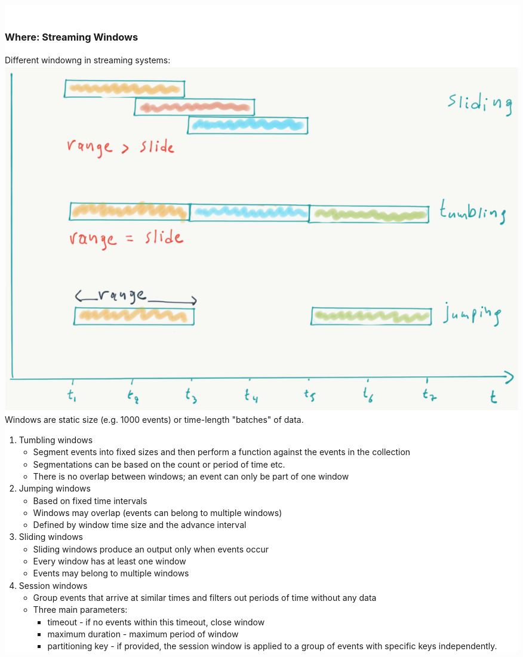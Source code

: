 <br>

### Where: Streaming Windows
Different windowng in streaming systems:<br>
![img_7.png](2520img/iiimg_7.png)<br>
Windows are static size (e.g. 1000 events) or time-length "batches" of data.

1. Tumbling windows
   - Segment events into fixed sizes and then perform a function against the events in the collection
   - Segmentations can be based on the count or period of time etc.
   - There is no overlap between windows; an event can only be part of one window
2. Jumping windows
   - Based on fixed time intervals
   - Windows may overlap (events can belong to multiple windows)
   - Defined by window time size and the advance interval
3. Sliding windows
   - Sliding windows produce an output only when events occur
   - Every window has at least one window
   - Events may belong to multiple windows
4. Session windows
   - Group events that arrive at similar times and filters out periods of time without any data
   - Three main parameters:
     - timeout - if no events within this timeout, close window
     - maximum duration - maximum period of window
     - partitioning key - if provided, the session window is applied to a group of events with specific keys independently.
